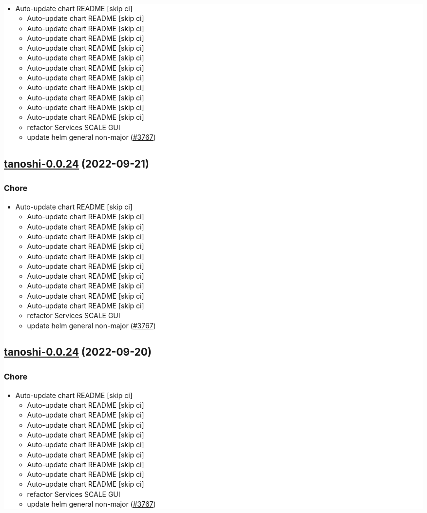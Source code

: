 - Auto-update chart README [skip ci]
  - Auto-update chart README [skip ci]
  - Auto-update chart README [skip ci]
  - Auto-update chart README [skip ci]
  - Auto-update chart README [skip ci]
  - Auto-update chart README [skip ci]
  - Auto-update chart README [skip ci]
  - Auto-update chart README [skip ci]
  - Auto-update chart README [skip ci]
  - Auto-update chart README [skip ci]
  - Auto-update chart README [skip ci]
  - Auto-update chart README [skip ci]
  - refactor Services SCALE GUI
  - update helm general non-major ([#3767](https://github.com/truecharts/charts/issues/3767))




## [tanoshi-0.0.24](https://github.com/truecharts/charts/compare/tanoshi-0.0.23...tanoshi-0.0.24) (2022-09-21)

### Chore

- Auto-update chart README [skip ci]
  - Auto-update chart README [skip ci]
  - Auto-update chart README [skip ci]
  - Auto-update chart README [skip ci]
  - Auto-update chart README [skip ci]
  - Auto-update chart README [skip ci]
  - Auto-update chart README [skip ci]
  - Auto-update chart README [skip ci]
  - Auto-update chart README [skip ci]
  - Auto-update chart README [skip ci]
  - Auto-update chart README [skip ci]
  - refactor Services SCALE GUI
  - update helm general non-major ([#3767](https://github.com/truecharts/charts/issues/3767))




## [tanoshi-0.0.24](https://github.com/truecharts/charts/compare/tanoshi-0.0.23...tanoshi-0.0.24) (2022-09-20)

### Chore

- Auto-update chart README [skip ci]
  - Auto-update chart README [skip ci]
  - Auto-update chart README [skip ci]
  - Auto-update chart README [skip ci]
  - Auto-update chart README [skip ci]
  - Auto-update chart README [skip ci]
  - Auto-update chart README [skip ci]
  - Auto-update chart README [skip ci]
  - Auto-update chart README [skip ci]
  - Auto-update chart README [skip ci]
  - refactor Services SCALE GUI
  - update helm general non-major ([#3767](https://github.com/truecharts/charts/issues/3767))
